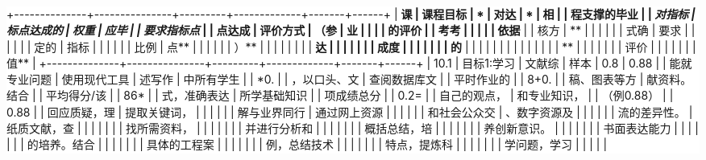 +--------------+---------------+---------+-------------+-------+------+
| **课         | **课程目标**  | *       | **对达      | *     | **相 |
| 程支撑的毕业 |               | *对指标 | 标点达成的  | *权重 | 应毕 |
| 要求指标点** |               | 点达成  | 评价方式**  | （参  | 业** |
|              |               | 的评价  |             | 考考  |      |
|              |               | 依据**  |             | 核方  | **   |
|              |               |         |             | 式确  | 要求 |
|              |               |         |             | 定的  | 指标 |
|              |               |         |             | 比例  | 点** |
|              |               |         |             | ）**  |      |
|              |               |         |             |       | **达 |
|              |               |         |             |       | 成度 |
|              |               |         |             |       | 的** |
|              |               |         |             |       |      |
|              |               |         |             |       | **   |
|              |               |         |             |       | 评价 |
|              |               |         |             |       | 值** |
+--------------+---------------+---------+-------------+-------+------+
| 10.1         | 目标1:学习    | 文献综  | 样本        | 0.8   | 0.88 |
| 能就专业问题 | 使用现代工具  | 述写作  | 中所有学生  |       | \*0. |
| ，以口头、文 | 查阅数据库文  |         | 平时作业的  |       | 8+0. |
| 稿、图表等方 | 献资料。结合  |         | 平均得分/该 |       | 86\* |
| 式，准确表达 | 所学基础知识  |         | 项成绩总分  |       | 0.2= |
| 自己的观点， | 和专业知识，  |         | （例0.88）  |       | 0.88 |
| 回应质疑，理 | 提取关键词，  |         |             |       |      |
| 解与业界同行 | 通过网上资源  |         |             |       |      |
| 和社会公众交 | 、数字资源及  |         |             |       |      |
| 流的差异性。 | 纸质文献，查  |         |             |       |      |
|              | 找所需资料，  |         |             |       |      |
|              | 并进行分析和  |         |             |       |      |
|              | 概括总结，培  |         |             |       |      |
|              | 养创新意识。  |         |             |       |      |
|              | 书面表达能力  |         |             |       |      |
|              | 的培养。结合  |         |             |       |      |
|              | 具体的工程案  |         |             |       |      |
|              | 例，总结技术  |         |             |       |      |
|              | 特点，提炼科  |         |             |       |      |
|              | 学问题，学习  |         |             |       |      |